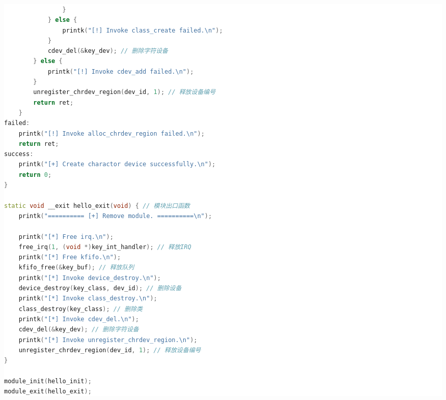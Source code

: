 ```cpp
                }
            } else {
                printk("[!] Invoke class_create failed.\n");
            }
            cdev_del(&key_dev); // 删除字符设备
        } else {
            printk("[!] Invoke cdev_add failed.\n");
        }
        unregister_chrdev_region(dev_id, 1); // 释放设备编号
        return ret;
    }
failed:
    printk("[!] Invoke alloc_chrdev_region failed.\n");
    return ret;
success:
    printk("[+] Create charactor device successfully.\n");
    return 0;
}

static void __exit hello_exit(void) { // 模块出口函数
    printk("========== [+] Remove module. ==========\n");

    printk("[*] Free irq.\n");
    free_irq(1, (void *)key_int_handler); // 释放IRQ
    printk("[*] Free kfifo.\n");
    kfifo_free(&key_buf); // 释放队列
    printk("[*] Invoke device_destroy.\n");
    device_destroy(key_class, dev_id); // 删除设备
    printk("[*] Invoke class_destroy.\n");
    class_destroy(key_class); // 删除类
    printk("[*] Invoke cdev_del.\n");
    cdev_del(&key_dev); // 删除字符设备
    printk("[*] Invoke unregister_chrdev_region.\n");
    unregister_chrdev_region(dev_id, 1); // 释放设备编号
}

module_init(hello_init);
module_exit(hello_exit);
```
